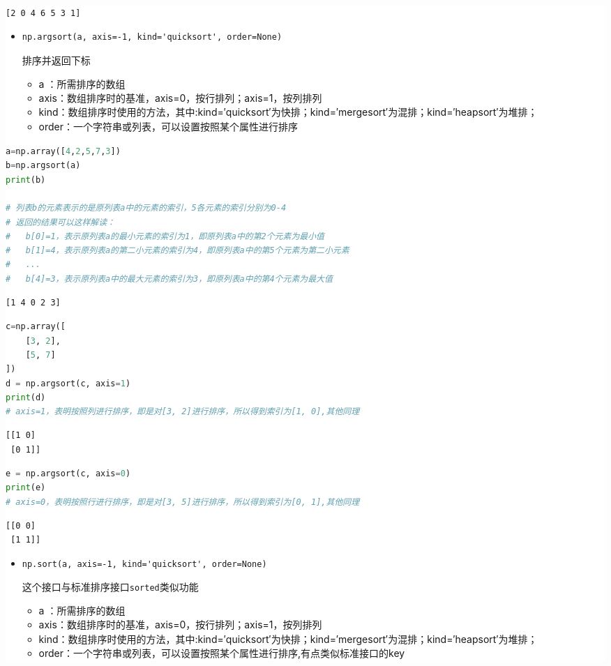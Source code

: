     [2 0 4 6 5 3 1]


+ `np.argsort(a, axis=-1, kind='quicksort', order=None)`
    
    排序并返回下标
    + a ：所需排序的数组 
    + axis：数组排序时的基准，axis=0，按行排列；axis=1，按列排列 
    + kind：数组排序时使用的方法，其中:kind=′quicksort′为快排；kind=′mergesort′为混排；kind=′heapsort′为堆排； 
    + order：一个字符串或列表，可以设置按照某个属性进行排序


```python
a=np.array([4,2,5,7,3])
b=np.argsort(a)
print(b)

# 列表b的元素表示的是原列表a中的元素的索引，5各元素的索引分别为0-4
# 返回的结果可以这样解读：
#   b[0]=1，表示原列表a的最小元素的索引为1，即原列表a中的第2个元素为最小值
#   b[1]=4，表示原列表a的第二小元素的索引为4，即原列表a中的第5个元素为第二小元素
#   ...
#   b[4]=3，表示原列表a中的最大元素的索引为3，即原列表a中的第4个元素为最大值
```

    [1 4 0 2 3]



```python
c=np.array([
    [3, 2],
    [5, 7]
])
d = np.argsort(c, axis=1)
print(d)
# axis=1，表明按照列进行排序，即是对[3, 2]进行排序，所以得到索引为[1, 0],其他同理

```

    [[1 0]
     [0 1]]



```python
e = np.argsort(c, axis=0)
print(e)
# axis=0，表明按照行进行排序，即是对[3, 5]进行排序，所以得到索引为[0, 1],其他同理
```

    [[0 0]
     [1 1]]


+ `np.sort(a, axis=-1, kind='quicksort', order=None)`

    这个接口与标准排序接口`sorted`类似功能
    + a ：所需排序的数组 
    + axis：数组排序时的基准，axis=0，按行排列；axis=1，按列排列 
    + kind：数组排序时使用的方法，其中:kind=′quicksort′为快排；kind=′mergesort′为混排；kind=′heapsort′为堆排； 
    + order：一个字符串或列表，可以设置按照某个属性进行排序,有点类似标准接口的key
